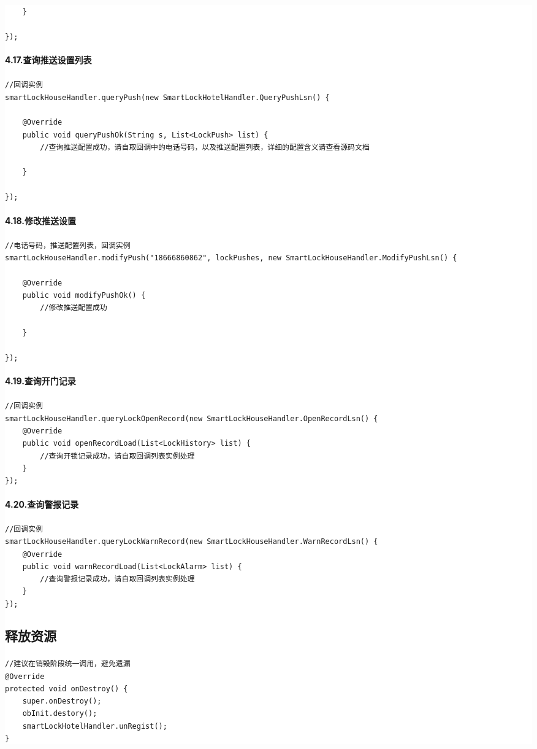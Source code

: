         }

    });

#### 4.17.查询推送设置列表

	//回调实例
	smartLockHouseHandler.queryPush(new SmartLockHotelHandler.QueryPushLsn() {

        @Override
        public void queryPushOk(String s, List<LockPush> list) {
            //查询推送配置成功，请自取回调中的电话号码，以及推送配置列表，详细的配置含义请查看源码文档
            
        }

    });

#### 4.18.修改推送设置

	//电话号码，推送配置列表，回调实例
    smartLockHouseHandler.modifyPush("18666860862", lockPushes, new SmartLockHouseHandler.ModifyPushLsn() {

        @Override
        public void modifyPushOk() {
            //修改推送配置成功

        }

    });

#### 4.19.查询开门记录
	
	//回调实例
	smartLockHouseHandler.queryLockOpenRecord(new SmartLockHouseHandler.OpenRecordLsn() {
        @Override
        public void openRecordLoad(List<LockHistory> list) {
            //查询开锁记录成功，请自取回调列表实例处理
        }
    });

#### 4.20.查询警报记录

	//回调实例
	smartLockHouseHandler.queryLockWarnRecord(new SmartLockHouseHandler.WarnRecordLsn() {
        @Override
        public void warnRecordLoad(List<LockAlarm> list) {
			//查询警报记录成功，请自取回调列表实例处理
        }
    });

	
## 释放资源

	//建议在销毁阶段统一调用，避免遗漏
	@Override
    protected void onDestroy() {
        super.onDestroy();
        obInit.destory();
        smartLockHotelHandler.unRegist();
    }
